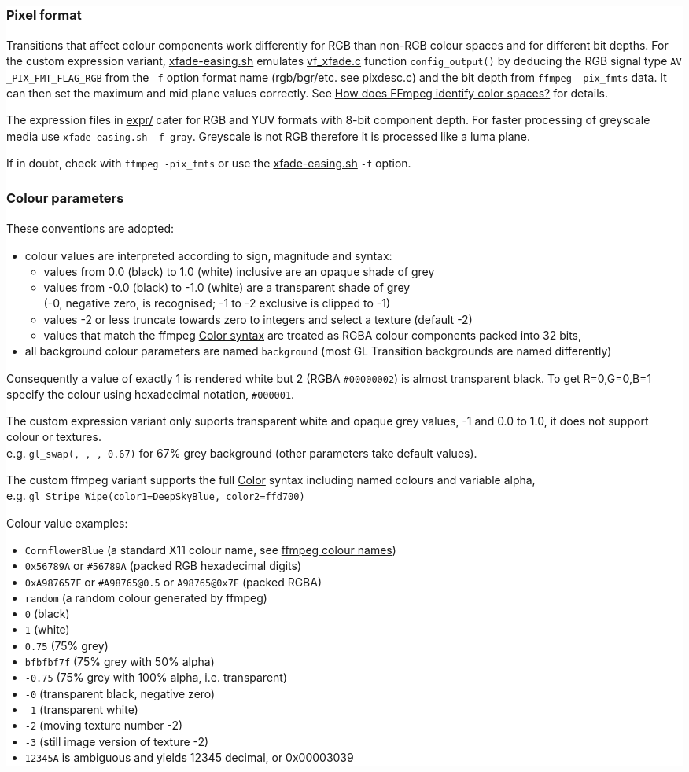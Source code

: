 ### Pixel format

Transitions that affect colour components work differently for RGB than non-RGB colour spaces and for different bit depths.
For the custom expression variant, [xfade-easing.sh](#cli-script) emulates [vf_xfade.c](https://github.com/FFmpeg/FFmpeg/blob/master/libavfilter/vf_xfade.c) function `config_output()` by deducing the RGB signal type `AV_PIX_FMT_FLAG_RGB` from the `-f` option format name (rgb/bgr/etc. see [pixdesc.c](https://github.com/FFmpeg/FFmpeg/blob/master/libavutil/pixdesc.c)) and the bit depth from `ffmpeg -pix_fmts` data.
It can then set the maximum and mid plane values correctly.
See [How does FFmpeg identify color spaces?](https://trac.ffmpeg.org/wiki/colorspace#HowdoesFFmpegidentifycolorspaces) for details.

The expression files in [expr/](expr) cater for RGB and YUV formats with 8-bit component depth.
For faster processing of greyscale media use `xfade-easing.sh -f gray`.
Greyscale is not RGB therefore it is processed like a luma plane.

If in doubt, check with `ffmpeg -pix_fmts` or use the [xfade-easing.sh](#cli-script) `-f` option.

### Colour parameters

These conventions are adopted:
- colour values are interpreted according to sign, magnitude and syntax:
  - values from 0.0 (black) to 1.0 (white) inclusive are an opaque shade of grey
  - values from -0.0 (black) to -1.0 (white) are a transparent shade of grey  
    (-0, negative zero, is recognised; -1 to -2 exclusive is clipped to -1)
  - values -2 or less truncate towards zero to integers and select a [texture](#textures)
    (default -2)
  - values that match the ffmpeg [Color syntax](https://ffmpeg.org/ffmpeg-utils.html#Color)
    are treated as RGBA colour components packed into 32 bits,
- all background colour parameters are named `background`
  (most GL Transition backgrounds are named differently)

Consequently a value of exactly 1 is rendered white but 2 (RGBA `#00000002`) is almost transparent black.
To get R=0,G=0,B=1 specify the colour using hexadecimal notation, `#000001`.

The custom expression variant only suports transparent white and opaque grey values, -1 and 0.0 to 1.0,
it does not support colour or textures.  
e.g. `gl_swap(, , , 0.67)` for 67% grey background (other parameters take default values).

The custom ffmpeg variant supports the full [Color](https://ffmpeg.org/ffmpeg-utils.html#Color) syntax
including named colours and variable alpha,  
e.g. `gl_Stripe_Wipe(color1=DeepSkyBlue, color2=ffd700)`  

Colour value examples:
- `CornflowerBlue` (a standard X11 colour name, see [ffmpeg colour names](https://github.com/scriptituk/ffmpeg-colours))
- `0x56789A` or `#56789A` (packed RGB hexadecimal digits)
- `0xA987657F` or `#A98765@0.5` or `A98765@0x7F` (packed RGBA)
- `random` (a random colour generated by ffmpeg)
- `0` (black)
- `1` (white)
- `0.75` (75% grey)
- `bfbfbf7f` (75% grey with 50% alpha)
- `-0.75` (75% grey with 100% alpha, i.e. transparent)
- `-0` (transparent black, negative zero)
- `-1` (transparent white)
- `-2` (moving texture number -2)
- `-3` (still image version of texture -2)
- `12345A` is ambiguous and yields 12345 decimal, or 0x00003039
